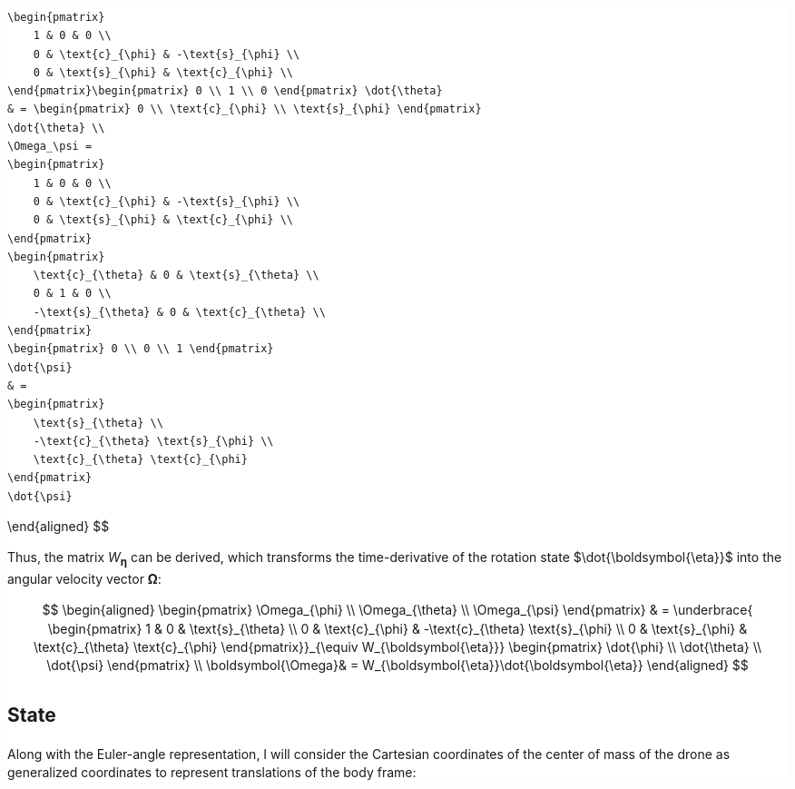     \begin{pmatrix}
        1 & 0 & 0 \\
        0 & \text{c}_{\phi} & -\text{s}_{\phi} \\
        0 & \text{s}_{\phi} & \text{c}_{\phi} \\
    \end{pmatrix}\begin{pmatrix} 0 \\ 1 \\ 0 \end{pmatrix} \dot{\theta}
    & = \begin{pmatrix} 0 \\ \text{c}_{\phi} \\ \text{s}_{\phi} \end{pmatrix}
    \dot{\theta} \\
    \Omega_\psi =
    \begin{pmatrix}
        1 & 0 & 0 \\
        0 & \text{c}_{\phi} & -\text{s}_{\phi} \\
        0 & \text{s}_{\phi} & \text{c}_{\phi} \\
    \end{pmatrix}
    \begin{pmatrix}
        \text{c}_{\theta} & 0 & \text{s}_{\theta} \\
        0 & 1 & 0 \\
        -\text{s}_{\theta} & 0 & \text{c}_{\theta} \\
    \end{pmatrix}
    \begin{pmatrix} 0 \\ 0 \\ 1 \end{pmatrix}
    \dot{\psi}
    & =
    \begin{pmatrix}
        \text{s}_{\theta} \\
        -\text{c}_{\theta} \text{s}_{\phi} \\
        \text{c}_{\theta} \text{c}_{\phi}
    \end{pmatrix}
    \dot{\psi}
\end{aligned}
$$

Thus, the matrix $W_\boldsymbol{\eta}$ can be derived, which transforms
the time-derivative of the rotation state $\dot{\boldsymbol{\eta}}$ into
the angular velocity vector $\boldsymbol{\Omega}$:

$$
\begin{aligned}
    \begin{pmatrix} \Omega_{\phi} \\ \Omega_{\theta} \\ \Omega_{\psi} \end{pmatrix}
    & = \underbrace{
    \begin{pmatrix}
        1 & 0 & \text{s}_{\theta} \\
        0 & \text{c}_{\phi} & -\text{c}_{\theta} \text{s}_{\phi} \\
        0 & \text{s}_{\phi} & \text{c}_{\theta} \text{c}_{\phi}
    \end{pmatrix}}_{\equiv W_{\boldsymbol{\eta}}}
    \begin{pmatrix} \dot{\phi} \\ \dot{\theta} \\ \dot{\psi} \end{pmatrix} \\
    \boldsymbol{\Omega}& = W_{\boldsymbol{\eta}}\dot{\boldsymbol{\eta}}
\end{aligned}
$$

## State

Along with the Euler-angle representation, I will consider the Cartesian
coordinates of the center of mass of the drone as generalized
coordinates to represent translations of the body frame:
